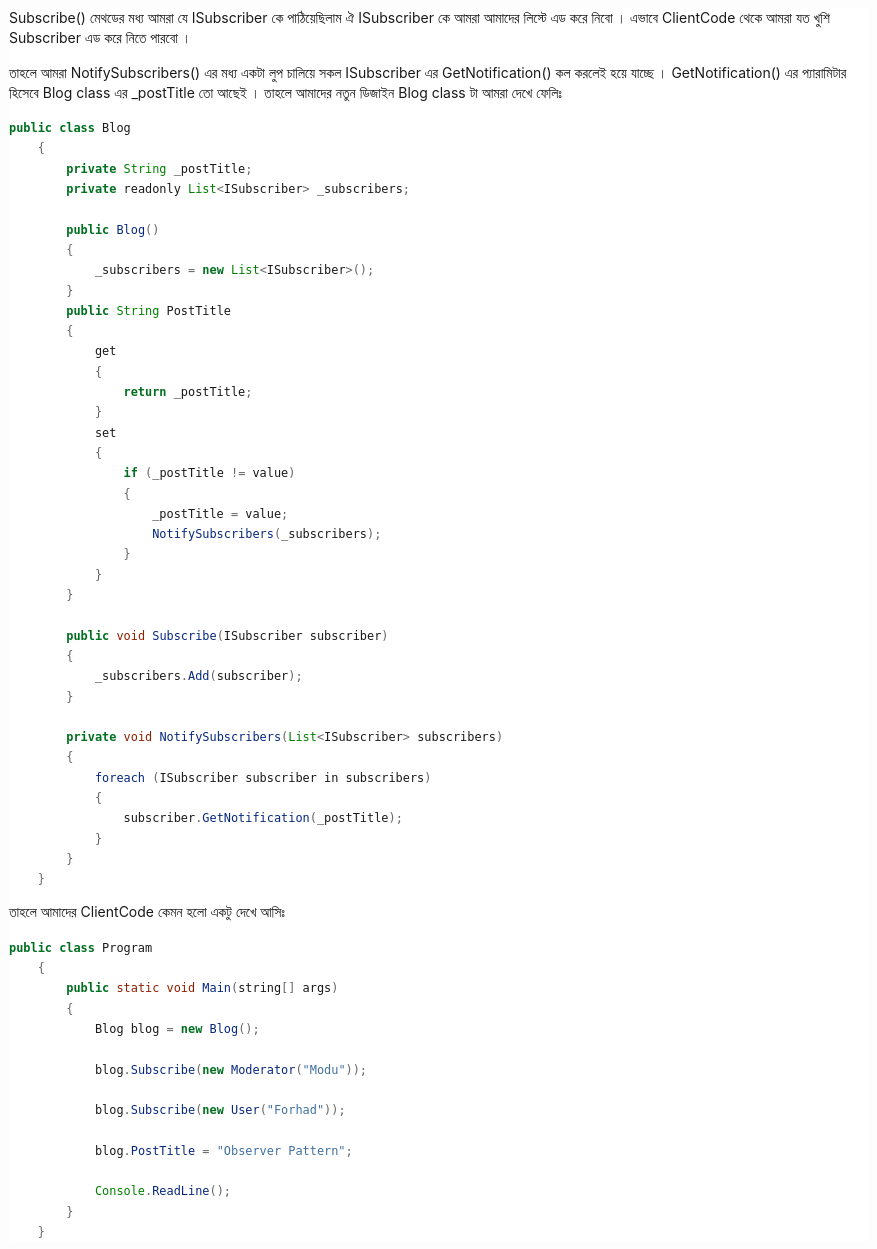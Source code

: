 Subscribe() মেথডের মধ্য আমরা যে ISubscriber কে পাঠিয়েছিলাম ঐ ISubscriber কে আমরা আমাদের লিস্টে এড করে নিবো । এভাবে ClientCode থেকে আমরা যত খুশি Subscriber এড করে নিতে পারবো ।

তাহলে আমরা NotifySubscribers() এর মধ্য একটা লুপ চালিয়ে সকল ISubscriber এর GetNotification() কল করলেই হয়ে যাচ্ছে । GetNotification() এর প্যারামিটার হিসেবে Blog class এর _postTitle তো আছেই । তাহলে আমাদের নতুন ডিজাইন Blog class টা আমরা দেখে ফেলিঃ

```java
public class Blog
    {
        private String _postTitle;
        private readonly List<ISubscriber> _subscribers;
 
        public Blog()
        {
            _subscribers = new List<ISubscriber>();
        }
        public String PostTitle
        {
            get
            {
                return _postTitle;
            }
            set
            {
                if (_postTitle != value)
                {
                    _postTitle = value;
                    NotifySubscribers(_subscribers);
                }
            }
        }
 
        public void Subscribe(ISubscriber subscriber)
        {
            _subscribers.Add(subscriber);
        }
 
        private void NotifySubscribers(List<ISubscriber> subscribers)
        {
            foreach (ISubscriber subscriber in subscribers)
            {
                subscriber.GetNotification(_postTitle);
            }
        }
    }
```

তাহলে আমাদের ClientCode কেমন হলো একটু দেখে আসিঃ

```java
public class Program
    {
        public static void Main(string[] args)
        {
            Blog blog = new Blog();
 
            blog.Subscribe(new Moderator("Modu"));
 
            blog.Subscribe(new User("Forhad"));
 
            blog.PostTitle = "Observer Pattern";
 
            Console.ReadLine();
        }
    }
```